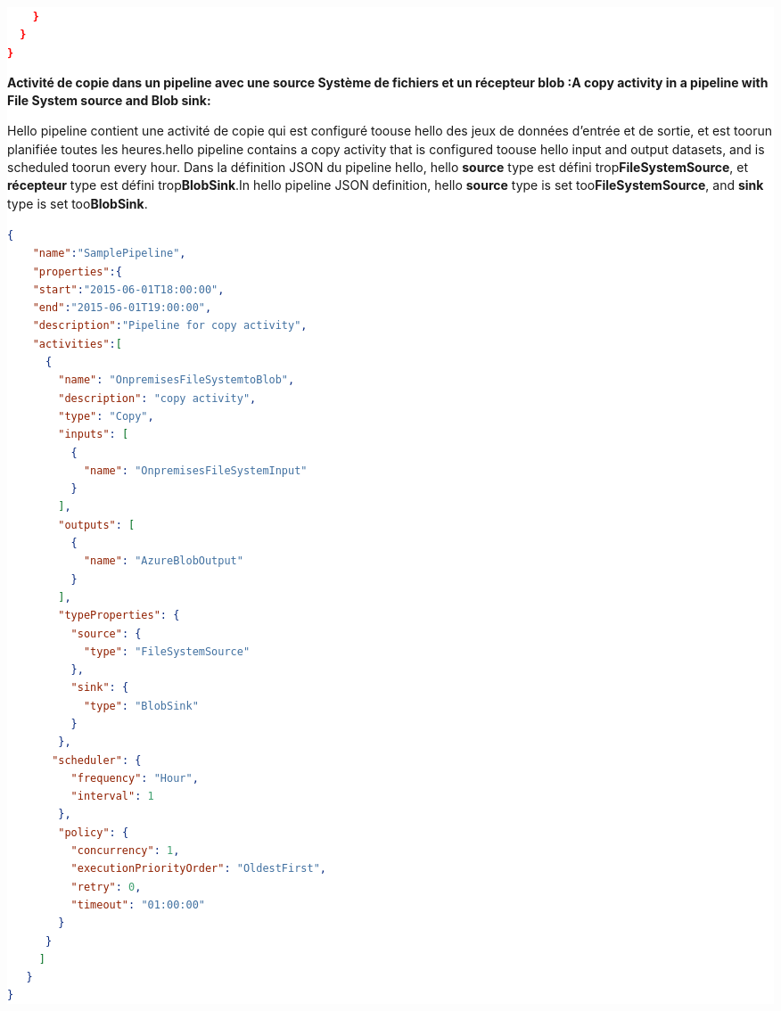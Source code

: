 ```JSON
    }
  }
}
```

<span data-ttu-id="f5d43-401">**Activité de copie dans un pipeline avec une source Système de fichiers et un récepteur blob :**</span><span class="sxs-lookup"><span data-stu-id="f5d43-401">**A copy activity in a pipeline with File System source and Blob sink:**</span></span>

<span data-ttu-id="f5d43-402">Hello pipeline contient une activité de copie qui est configuré toouse hello des jeux de données d’entrée et de sortie, et est toorun planifiée toutes les heures.</span><span class="sxs-lookup"><span data-stu-id="f5d43-402">hello pipeline contains a copy activity that is configured toouse hello input and output datasets, and is scheduled toorun every hour.</span></span> <span data-ttu-id="f5d43-403">Dans la définition JSON du pipeline hello, hello **source** type est défini trop**FileSystemSource**, et **récepteur** type est défini trop**BlobSink**.</span><span class="sxs-lookup"><span data-stu-id="f5d43-403">In hello pipeline JSON definition, hello **source** type is set too**FileSystemSource**, and **sink** type is set too**BlobSink**.</span></span>

```JSON
{  
    "name":"SamplePipeline",
    "properties":{  
    "start":"2015-06-01T18:00:00",
    "end":"2015-06-01T19:00:00",
    "description":"Pipeline for copy activity",
    "activities":[  
      {
        "name": "OnpremisesFileSystemtoBlob",
        "description": "copy activity",
        "type": "Copy",
        "inputs": [
          {
            "name": "OnpremisesFileSystemInput"
          }
        ],
        "outputs": [
          {
            "name": "AzureBlobOutput"
          }
        ],
        "typeProperties": {
          "source": {
            "type": "FileSystemSource"
          },
          "sink": {
            "type": "BlobSink"
          }
        },
       "scheduler": {
          "frequency": "Hour",
          "interval": 1
        },
        "policy": {
          "concurrency": 1,
          "executionPriorityOrder": "OldestFirst",
          "retry": 0,
          "timeout": "01:00:00"
        }
      }
     ]
   }
}
```

